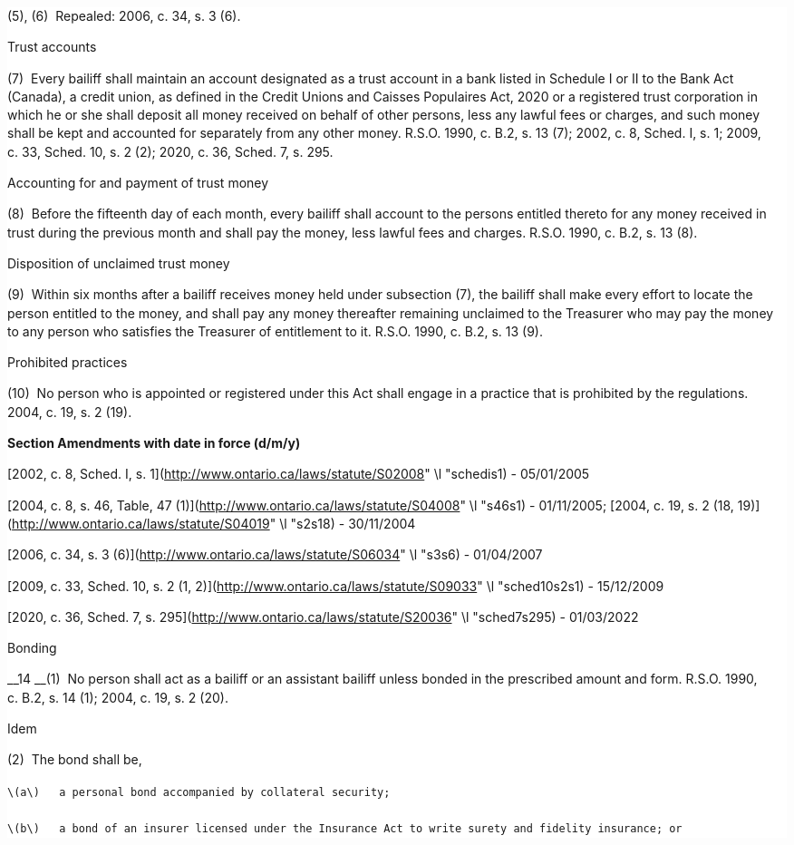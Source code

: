 \(5\), \(6\)  Repealed: 2006, c\. 34, s\. 3 \(6\)\.

Trust accounts

\(7\)  Every bailiff shall maintain an account designated as a trust account in a bank listed in Schedule I or II to the Bank Act \(Canada\), a credit union, as defined in the Credit Unions and Caisses Populaires Act, 2020 or a registered trust corporation in which he or she shall deposit all money received on behalf of other persons, less any lawful fees or charges, and such money shall be kept and accounted for separately from any other money\. R\.S\.O\. 1990, c\. B\.2, s\. 13 \(7\); 2002, c\. 8, Sched\. I, s\. 1; 2009, c\. 33, Sched\. 10, s\. 2 \(2\); 2020, c\. 36, Sched\. 7, s\. 295\.

Accounting for and payment of trust money

\(8\)  Before the fifteenth day of each month, every bailiff shall account to the persons entitled thereto for any money received in trust during the previous month and shall pay the money, less lawful fees and charges\. R\.S\.O\. 1990, c\. B\.2, s\. 13 \(8\)\.

Disposition of unclaimed trust money

\(9\)  Within six months after a bailiff receives money held under subsection \(7\), the bailiff shall make every effort to locate the person entitled to the money, and shall pay any money thereafter remaining unclaimed to the Treasurer who may pay the money to any person who satisfies the Treasurer of entitlement to it\. R\.S\.O\. 1990, c\. B\.2, s\. 13 \(9\)\.

Prohibited practices

\(10\)  No person who is appointed or registered under this Act shall engage in a practice that is prohibited by the regulations\. 2004, c\. 19, s\. 2 \(19\)\.

__Section Amendments with date in force \(d/m/y\)__

[2002, c\. 8, Sched\. I, s\. 1](http://www.ontario.ca/laws/statute/S02008" \l "schedis1) \- 05/01/2005

[2004, c\. 8, s\. 46, Table, 47 \(1\)](http://www.ontario.ca/laws/statute/S04008" \l "s46s1) \- 01/11/2005; [2004, c\. 19, s\. 2 \(18, 19\)](http://www.ontario.ca/laws/statute/S04019" \l "s2s18) \- 30/11/2004

[2006, c\. 34, s\. 3 \(6\)](http://www.ontario.ca/laws/statute/S06034" \l "s3s6) \- 01/04/2007

[2009, c\. 33, Sched\. 10, s\. 2 \(1, 2\)](http://www.ontario.ca/laws/statute/S09033" \l "sched10s2s1) \- 15/12/2009

[2020, c\. 36, Sched\. 7, s\. 295](http://www.ontario.ca/laws/statute/S20036" \l "sched7s295) \- 01/03/2022

Bonding

<a id="BK24"></a>__14 __\(1\)  No person shall act as a bailiff or an assistant bailiff unless bonded in the prescribed amount and form\.  R\.S\.O\. 1990, c\. B\.2, s\. 14 \(1\); 2004, c\. 19, s\. 2 \(20\)\.

Idem

\(2\)  The bond shall be,

	\(a\)	a personal bond accompanied by collateral security;

	\(b\)	a bond of an insurer licensed under the Insurance Act to write surety and fidelity insurance; or
